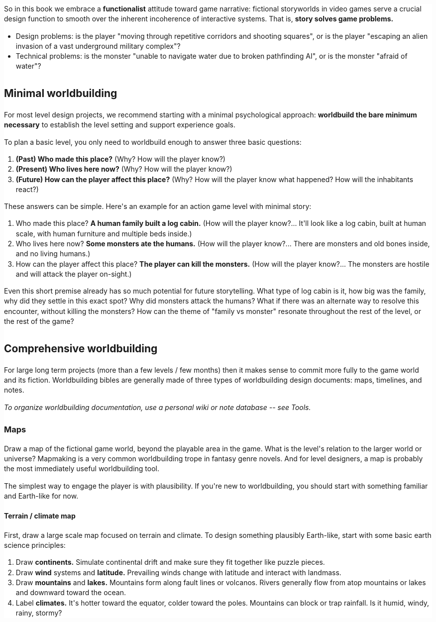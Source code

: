 So in this book we embrace a **functionalist** attitude toward game narrative: fictional storyworlds in video games serve a crucial design function to smooth over the inherent incoherence of interactive systems. That is, **story solves game problems.**
- Design problems: is the player "moving through repetitive corridors and shooting squares", or is the player "escaping an alien invasion of a vast underground military complex"? 
- Technical problems: is the monster "unable to navigate water due to broken pathfinding AI", or is the monster "afraid of water"?

## Minimal worldbuilding
For most level design projects, we recommend starting with a minimal psychological approach: **worldbuild the bare minimum necessary** to establish the level setting and support experience goals. 

To plan a basic level, you only need to worldbuild enough to answer three basic questions:
1. **(Past) Who made this place?** (Why? How will the player know?)
2. **(Present) Who lives here now?** (Why? How will the player know?)
3. **(Future) How can the player affect this place?** (Why? How will the player know what happened? How will the inhabitants react?)

These answers can be simple. Here's an example for an action game level with minimal story: 
1. Who made this place? **A human family built a log cabin.**
    (How will the player know?... It'll look like a log cabin, built at human scale, with human furniture and multiple beds inside.)
2. Who lives here now? **Some monsters ate the humans.**
    (How will the player know?... There are monsters and old bones inside, and no living humans.)
3. How can the player affect this place? **The player can kill the monsters.**
    (How will the player know?...  The monsters are hostile and will attack the player on-sight.)

Even this short premise already has so much potential for future storytelling. What type of log cabin is it, how big was the family, why did they settle in this exact spot? Why did monsters attack the humans? What if there was an alternate way to resolve this encounter, without killing the monsters? How can the theme of "family vs monster" resonate throughout the rest of the level, or the rest of the game?

## Comprehensive worldbuilding
For large long term projects (more than a few levels / few months) then it makes sense to commit more fully to the game world and its fiction. Worldbuilding bibles are generally made of three types of worldbuilding design documents: maps, timelines, and notes. 

*To organize worldbuilding documentation, use a personal wiki or note database -- see Tools.*

### Maps
Draw a map of the fictional game world, beyond the playable area in the game. What is the level's relation to the larger world or universe? Mapmaking is a very common worldbuilding trope in fantasy genre novels. And for level designers, a map is probably the most immediately useful worldbuilding tool.

The simplest way to engage the player is with plausibility. If you're new to worldbuilding, you should start with something familiar and Earth-like for now.

#### Terrain / climate map
First, draw a large scale map focused on terrain and climate. To design something plausibly Earth-like, start with some basic earth science principles: 
1. Draw **continents.** Simulate continental drift and make sure they fit together like puzzle pieces.
2. Draw **wind** systems and **latitude.** Prevailing winds change with latitude and interact with landmass.
3. Draw **mountains** and **lakes.** Mountains form along fault lines or volcanos. Rivers generally flow from atop mountains or lakes and downward toward the ocean.
4. Label **climates.** It's hotter toward the equator, colder toward the poles. Mountains can block or trap rainfall. Is it humid, windy, rainy, stormy?
